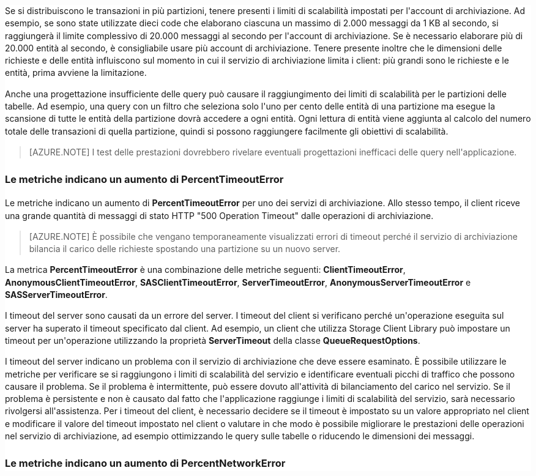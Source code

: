 Se si distribuiscono le transazioni in più partizioni, tenere presenti i limiti di scalabilità impostati per l'account di archiviazione. Ad esempio, se sono state utilizzate dieci code che elaborano ciascuna un massimo di 2.000 messaggi da 1 KB al secondo, si raggiungerà il limite complessivo di 20.000 messaggi al secondo per l'account di archiviazione. Se è necessario elaborare più di 20.000 entità al secondo, è consigliabile usare più account di archiviazione. Tenere presente inoltre che le dimensioni delle richieste e delle entità influiscono sul momento in cui il servizio di archiviazione limita i client: più grandi sono le richieste e le entità, prima avviene la limitazione.

Anche una progettazione insufficiente delle query può causare il raggiungimento dei limiti di scalabilità per le partizioni delle tabelle. Ad esempio, una query con un filtro che seleziona solo l'uno per cento delle entità di una partizione ma esegue la scansione di tutte le entità della partizione dovrà accedere a ogni entità. Ogni lettura di entità viene aggiunta al calcolo del numero totale delle transazioni di quella partizione, quindi si possono raggiungere facilmente gli obiettivi di scalabilità.

> [AZURE.NOTE] I test delle prestazioni dovrebbero rivelare eventuali progettazioni inefficaci delle query nell'applicazione.

### <a name="metrics-show-an-increase-in-PercentTimeoutError"></a>Le metriche indicano un aumento di PercentTimeoutError

Le metriche indicano un aumento di **PercentTimeoutError** per uno dei servizi di archiviazione. Allo stesso tempo, il client riceve una grande quantità di messaggi di stato HTTP "500 Operation Timeout" dalle operazioni di archiviazione.

> [AZURE.NOTE] È possibile che vengano temporaneamente visualizzati errori di timeout perché il servizio di archiviazione bilancia il carico delle richieste spostando una partizione su un nuovo server.

La metrica **PercentTimeoutError** è una combinazione delle metriche seguenti: **ClientTimeoutError**, **AnonymousClientTimeoutError**, **SASClientTimeoutError**, **ServerTimeoutError**, **AnonymousServerTimeoutError** e **SASServerTimeoutError**.

I timeout del server sono causati da un errore del server. I timeout del client si verificano perché un'operazione eseguita sul server ha superato il timeout specificato dal client. Ad esempio, un client che utilizza Storage Client Library può impostare un timeout per un'operazione utilizzando la proprietà **ServerTimeout** della classe **QueueRequestOptions**.

I timeout del server indicano un problema con il servizio di archiviazione che deve essere esaminato. È possibile utilizzare le metriche per verificare se si raggiungono i limiti di scalabilità del servizio e identificare eventuali picchi di traffico che possono causare il problema. Se il problema è intermittente, può essere dovuto all'attività di bilanciamento del carico nel servizio. Se il problema è persistente e non è causato dal fatto che l'applicazione raggiunge i limiti di scalabilità del servizio, sarà necessario rivolgersi all'assistenza. Per i timeout del client, è necessario decidere se il timeout è impostato su un valore appropriato nel client e modificare il valore del timeout impostato nel client o valutare in che modo è possibile migliorare le prestazioni delle operazioni nel servizio di archiviazione, ad esempio ottimizzando le query sulle tabelle o riducendo le dimensioni dei messaggi.

### <a name="metrics-show-an-increase-in-PercentNetworkError"></a>Le metriche indicano un aumento di PercentNetworkError


[Introduzione]: #introduction
[Organizzazione di questa guida]: #how-this-guide-is-organized
[Monitoraggio del servizio di archiviazione]: #monitoring-your-storage-service
[Monitoraggio dello stato del servizio]: #monitoring-service-health
[Monitoraggio della capacità]: #monitoring-capacity
[Monitoraggio della disponibilità]: #monitoring-availability
[Monitoraggio delle prestazioni]: #monitoring-performance
[Diagnosi dei problemi di archiviazione]: #diagnosing-storage-issues
[Problemi di stato del servizio]: #service-health-issues
[Problemi di prestazioni]: #performance-issues
[Diagnostica degli errori]: #diagnosing-errors
[Problemi dell'emulatore di archiviazione]: #storage-emulator-issues
[Strumenti di registrazione dell'archiviazione]: #storage-logging-tools
[Uso degli strumenti di registrazione in rete]: #using-network-logging-tools
[Traccia end-to-end]: #end-to-end-tracing
[Correlazione dei dati di log]: #correlating-log-data
[ID richiesta client]: #client-request-id
[ID richiesta server]: #server-request-id
[Timestamp]: #timestamps
[Guida alla risoluzione dei problemi]: #troubleshooting-guidance
[Le metriche indicano un valore AverageE2ELatency alto e un valore AverageServerLatency basso]: #metrics-show-high-AverageE2ELatency-and-low-AverageServerLatency
[Le metriche indicano un valore AverageE2ELatency basso e un valore AverageServerLatency basso, ma il client riscontra una latenza elevata]: #metrics-show-low-AverageE2ELatency-and-low-AverageServerLatency
[Le metriche indicano un valore AverageServerLatency alto]: #metrics-show-high-AverageServerLatency
[Si stanno verificando ritardi imprevisti nel recapito dei messaggi di una coda]: #you-are-experiencing-unexpected-delays-in-message-delivery
[Le metriche indicano un aumento di PercentThrottlingError]: #metrics-show-an-increase-in-PercentThrottlingError
[Aumento temporaneo di PercentThrottlingError]: #transient-increase-in-PercentThrottlingError
[Aumento permanente di PercentThrottlingError]: #permanent-increase-in-PercentThrottlingError
[Le metriche indicano un aumento di PercentTimeoutError]: #metrics-show-an-increase-in-PercentTimeoutError
[Le metriche indicano un aumento di PercentNetworkError]: #metrics-show-an-increase-in-PercentNetworkError
[Il client sta ricevendo messaggi HTTP 403 (Accesso negato)]: #the-client-is-receiving-403-messages
[Il client sta ricevendo messaggi HTTP 404 (Non trovato)]: #the-client-is-receiving-404-messages
[Il client o un altro processo ha eliminato in precedenza l'oggetto]: #client-previously-deleted-the-object
[Si è verificato un problema di autenticazione della firma di accesso condiviso]: #SAS-authorization-issue
[Il codice JavaScript lato client non è autorizzato ad accedere all'oggetto]: #JavaScript-code-does-not-have-permission
[Errore della rete]: #network-failure
[Il client sta ricevendo messaggi HTTP 409 (Conflitto)]: #the-client-is-receiving-409-messages
[Le metriche indicano un valore PercentSuccess basso o le voci del log di analisi contengono operazioni con stato della transazione ClientOtherErrors]: #metrics-show-low-percent-success
[Le metriche della capacità indicano un aumento imprevisto dell'uso della capacità di archiviazione]: #capacity-metrics-show-an-unexpected-increase
[Si stanno verificando riavvii imprevisti delle macchine virtuali con un numero elevato di VHD allegati]: #you-are-experiencing-unexpected-reboots
[Il problema è dovuto all'uso dell'emulatore di archiviazione per attività di sviluppo o test]: #your-issue-arises-from-using-the-storage-emulator
[La funzionalità "X" non funziona nell'emulatore di archiviazione]: #feature-X-is-not-working
[Un messaggio indica che il valore di una delle intestazioni HTTP non è nel formato corretto quando si usa l'emulatore di archiviazione]: #error-HTTP-header-not-correct-format
[L'esecuzione dell'emulatore di archiviazione richiede privilegi amministrativi]: #storage-emulator-requires-administrative-privileges
[Si stanno verificando problemi di installazione di Azure SDK per .NET]: #you-are-encountering-problems-installing-the-Windows-Azure-SDK
[Si è verificato un problema diverso con un servizio di archiviazione]: #you-have-a-different-issue-with-a-storage-service
[Appendici]: #appendices
[Appendice 1: Uso di Fiddler per l'acquisizione del traffico HTTP e HTTPS]: #appendix-1
[Appendice 2: Uso di Wireshark per l'acquisizione del traffico di rete]: #appendix-2
[Appendice 3: Uso di Microsoft Message Analyzer per l'acquisizione del traffico di rete]: #appendix-3
[Appendice 4: Uso di Excel per la visualizzazione di metriche e dati di log]: #appendix-4
[Appendice 5: Monitoraggio con Application Insights per Visual Studio Team Services]: #appendix-5
[1]: ./media/storage-monitoring-diagnosing-troubleshooting/overview.png
[3]: ./media/storage-monitoring-diagnosing-troubleshooting/hour-minute-metrics.png
[4]: ./media/storage-monitoring-diagnosing-troubleshooting/high-e2e-latency.png
[5]: ./media/storage-monitoring-diagnosing-troubleshooting/fiddler-screenshot.png
[6]: ./media/storage-monitoring-diagnosing-troubleshooting/wireshark-screenshot-1.png
[7]: ./media/storage-monitoring-diagnosing-troubleshooting/wireshark-screenshot-2.png
[8]: ./media/storage-monitoring-diagnosing-troubleshooting/wireshark-screenshot-3.png
[9]: ./media/storage-monitoring-diagnosing-troubleshooting/mma-screenshot-1.png
[10]: ./media/storage-monitoring-diagnosing-troubleshooting/mma-screenshot-2.png